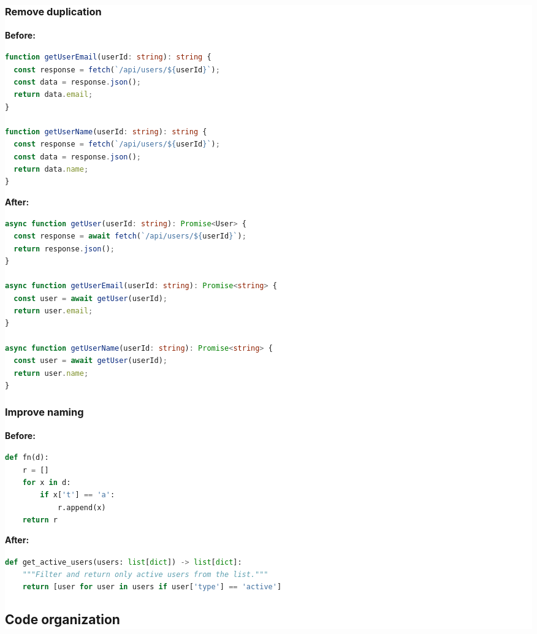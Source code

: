 ### Remove duplication
**Before:**
```typescript
function getUserEmail(userId: string): string {
  const response = fetch(`/api/users/${userId}`);
  const data = response.json();
  return data.email;
}

function getUserName(userId: string): string {
  const response = fetch(`/api/users/${userId}`);
  const data = response.json();
  return data.name;
}
```

**After:**
```typescript
async function getUser(userId: string): Promise<User> {
  const response = await fetch(`/api/users/${userId}`);
  return response.json();
}

async function getUserEmail(userId: string): Promise<string> {
  const user = await getUser(userId);
  return user.email;
}

async function getUserName(userId: string): Promise<string> {
  const user = await getUser(userId);
  return user.name;
}
```

### Improve naming
**Before:**
```python
def fn(d):
    r = []
    for x in d:
        if x['t'] == 'a':
            r.append(x)
    return r
```

**After:**
```python
def get_active_users(users: list[dict]) -> list[dict]:
    """Filter and return only active users from the list."""
    return [user for user in users if user['type'] == 'active']
```

## Code organization
